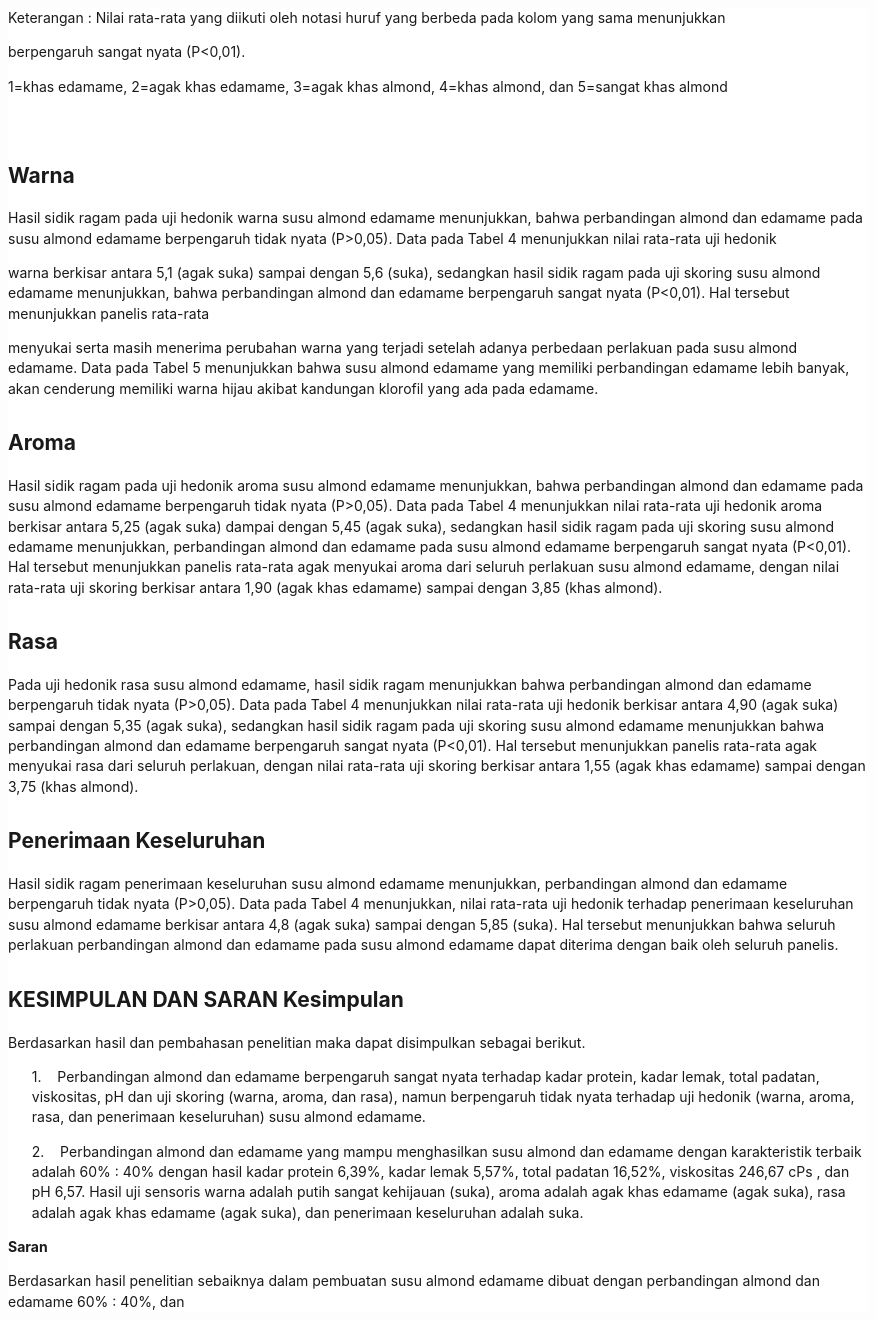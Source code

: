 </table>
<p><span class="font1">Keterangan : Nilai rata-rata yang diikuti oleh notasi huruf yang berbeda pada kolom yang sama menunjukkan</span></p>
<p><span class="font1">berpengaruh sangat nyata (P&lt;0,01).</span></p>
<p><span class="font1">1=khas edamame, 2=agak khas edamame, 3=agak khas almond, 4=khas almond, dan 5=sangat khas almond</span></p>
</div><br clear="all">
<h2><a name="bookmark31"></a><span class="font3" style="font-weight:bold;"><a name="bookmark32"></a>Warna</span></h2>
<p><span class="font3">Hasil sidik ragam pada uji hedonik warna susu almond edamame menunjukkan, bahwa perbandingan almond dan edamame pada susu almond edamame berpengaruh tidak nyata (P&gt;0,05). Data pada Tabel 4 menunjukkan nilai rata-rata uji hedonik</span></p>
<p><span class="font3">warna berkisar antara 5,1 (agak suka) sampai dengan 5,6 (suka), sedangkan hasil sidik ragam pada uji skoring susu almond edamame menunjukkan, bahwa perbandingan almond dan edamame berpengaruh sangat nyata (P&lt;0,01). Hal tersebut menunjukkan panelis rata-rata</span></p>
<p><span class="font3">menyukai serta masih menerima perubahan warna yang terjadi setelah adanya perbedaan perlakuan pada susu almond edamame. Data pada Tabel 5 menunjukkan bahwa susu almond edamame yang memiliki perbandingan edamame lebih banyak, akan cenderung memiliki warna hijau akibat kandungan klorofil yang ada pada edamame.</span></p>
<h2><a name="bookmark33"></a><span class="font3" style="font-weight:bold;"><a name="bookmark34"></a>Aroma</span></h2>
<p><span class="font3">Hasil sidik ragam pada uji hedonik aroma susu almond edamame menunjukkan, bahwa perbandingan almond dan edamame pada susu almond edamame berpengaruh tidak nyata (P&gt;0,05). Data pada Tabel 4 menunjukkan nilai rata-rata uji hedonik aroma berkisar antara 5,25 (agak suka) dampai dengan 5,45 (agak suka), sedangkan hasil sidik ragam pada uji skoring susu almond edamame menunjukkan, perbandingan almond dan edamame pada susu almond edamame berpengaruh sangat nyata (P&lt;0,01). Hal tersebut menunjukkan panelis rata-rata agak menyukai aroma dari seluruh perlakuan susu almond edamame, dengan nilai rata-rata uji skoring berkisar antara 1,90 (agak khas edamame) sampai dengan 3,85 (khas almond).</span></p>
<h2><a name="bookmark35"></a><span class="font3" style="font-weight:bold;"><a name="bookmark36"></a>Rasa</span></h2>
<p><span class="font3">Pada uji hedonik rasa susu almond edamame, hasil sidik ragam menunjukkan bahwa perbandingan almond dan edamame berpengaruh tidak nyata (P&gt;0,05). Data pada Tabel 4 menunjukkan nilai rata-rata uji hedonik berkisar antara 4,90 (agak suka) sampai dengan 5,35 (agak suka), sedangkan hasil sidik ragam pada uji skoring susu almond edamame menunjukkan bahwa perbandingan almond dan edamame berpengaruh sangat nyata (P&lt;0,01). Hal tersebut menunjukkan panelis rata-rata agak menyukai rasa dari seluruh perlakuan, dengan nilai rata-rata uji skoring berkisar antara 1,55 (agak khas edamame) sampai dengan 3,75 (khas almond).</span></p>
<h2><a name="bookmark37"></a><span class="font3" style="font-weight:bold;"><a name="bookmark38"></a>Penerimaan Keseluruhan</span></h2>
<p><span class="font3">Hasil sidik ragam penerimaan keseluruhan susu almond edamame menunjukkan, perbandingan almond dan edamame berpengaruh tidak nyata (P&gt;0,05). Data pada Tabel 4 menunjukkan, nilai rata-rata uji hedonik terhadap penerimaan keseluruhan susu almond edamame berkisar antara 4,8 (agak suka) sampai dengan 5,85 (suka). Hal tersebut menunjukkan bahwa seluruh perlakuan perbandingan almond dan edamame pada susu almond edamame dapat diterima dengan baik oleh seluruh panelis.</span></p>
<h2><a name="bookmark39"></a><span class="font3" style="font-weight:bold;"><a name="bookmark40"></a>KESIMPULAN DAN SARAN Kesimpulan</span></h2>
<p><span class="font3">Berdasarkan hasil dan pembahasan penelitian maka dapat disimpulkan sebagai berikut.</span></p>
<ul style="list-style:none;"><li>
<p><span class="font3">1. &nbsp;&nbsp;&nbsp;Perbandingan almond dan edamame berpengaruh sangat nyata terhadap kadar protein, kadar lemak, total padatan, viskositas, pH dan uji skoring (warna, aroma, dan rasa), namun berpengaruh tidak nyata terhadap uji hedonik (warna, aroma, rasa, dan penerimaan keseluruhan) susu almond edamame.</span></p></li>
<li>
<p><span class="font3">2. &nbsp;&nbsp;&nbsp;Perbandingan almond dan edamame yang mampu menghasilkan susu almond dan edamame dengan karakteristik terbaik adalah 60% : 40% dengan hasil kadar protein 6,39%, kadar lemak 5,57%, total padatan 16,52%, viskositas 246,67 cPs , dan pH 6,57. Hasil uji sensoris warna adalah putih sangat kehijauan (suka), aroma adalah agak khas edamame (agak suka), rasa adalah agak khas edamame (agak suka), dan penerimaan keseluruhan adalah suka.</span></p></li></ul>
<p><span class="font3" style="font-weight:bold;">Saran</span></p>
<p><span class="font3">Berdasarkan hasil penelitian sebaiknya dalam pembuatan susu almond edamame dibuat dengan perbandingan almond dan edamame 60% : 40%, dan</span></p>